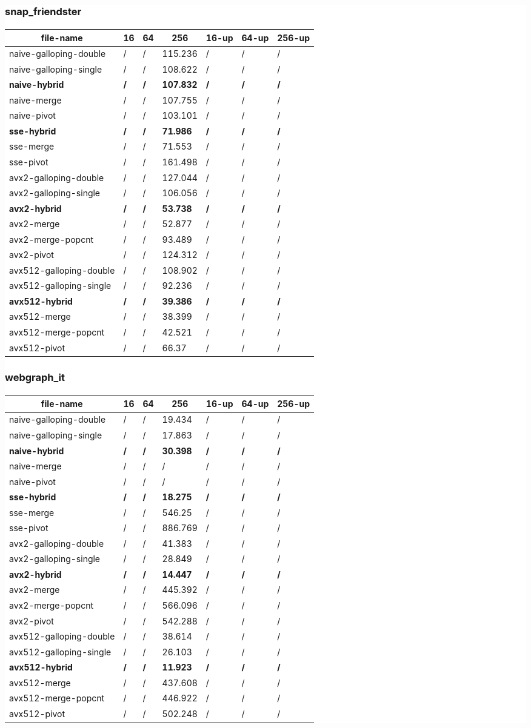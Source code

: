 
### snap_friendster

file-name | 16 | 64 | 256 | 16-up | 64-up | 256-up
--- | --- | --- | --- | --- | --- | ---
naive-galloping-double | / | / | 115.236 | / | / | /
naive-galloping-single | / | / | 108.622 | / | / | /
**naive-hybrid** | **/** | **/** | **107.832** | **/** | **/** | **/**
naive-merge | / | / | 107.755 | / | / | /
naive-pivot | / | / | 103.101 | / | / | /
**sse-hybrid** | **/** | **/** | **71.986** | **/** | **/** | **/**
sse-merge | / | / | 71.553 | / | / | /
sse-pivot | / | / | 161.498 | / | / | /
avx2-galloping-double | / | / | 127.044 | / | / | /
avx2-galloping-single | / | / | 106.056 | / | / | /
**avx2-hybrid** | **/** | **/** | **53.738** | **/** | **/** | **/**
avx2-merge | / | / | 52.877 | / | / | /
avx2-merge-popcnt | / | / | 93.489 | / | / | /
avx2-pivot | / | / | 124.312 | / | / | /
avx512-galloping-double | / | / | 108.902 | / | / | /
avx512-galloping-single | / | / | 92.236 | / | / | /
**avx512-hybrid** | **/** | **/** | **39.386** | **/** | **/** | **/**
avx512-merge | / | / | 38.399 | / | / | /
avx512-merge-popcnt | / | / | 42.521 | / | / | /
avx512-pivot | / | / | 66.37 | / | / | /


### webgraph_it

file-name | 16 | 64 | 256 | 16-up | 64-up | 256-up
--- | --- | --- | --- | --- | --- | ---
naive-galloping-double | / | / | 19.434 | / | / | /
naive-galloping-single | / | / | 17.863 | / | / | /
**naive-hybrid** | **/** | **/** | **30.398** | **/** | **/** | **/**
naive-merge | / | / | / | / | / | /
naive-pivot | / | / | / | / | / | /
**sse-hybrid** | **/** | **/** | **18.275** | **/** | **/** | **/**
sse-merge | / | / | 546.25 | / | / | /
sse-pivot | / | / | 886.769 | / | / | /
avx2-galloping-double | / | / | 41.383 | / | / | /
avx2-galloping-single | / | / | 28.849 | / | / | /
**avx2-hybrid** | **/** | **/** | **14.447** | **/** | **/** | **/**
avx2-merge | / | / | 445.392 | / | / | /
avx2-merge-popcnt | / | / | 566.096 | / | / | /
avx2-pivot | / | / | 542.288 | / | / | /
avx512-galloping-double | / | / | 38.614 | / | / | /
avx512-galloping-single | / | / | 26.103 | / | / | /
**avx512-hybrid** | **/** | **/** | **11.923** | **/** | **/** | **/**
avx512-merge | / | / | 437.608 | / | / | /
avx512-merge-popcnt | / | / | 446.922 | / | / | /
avx512-pivot | / | / | 502.248 | / | / | /
